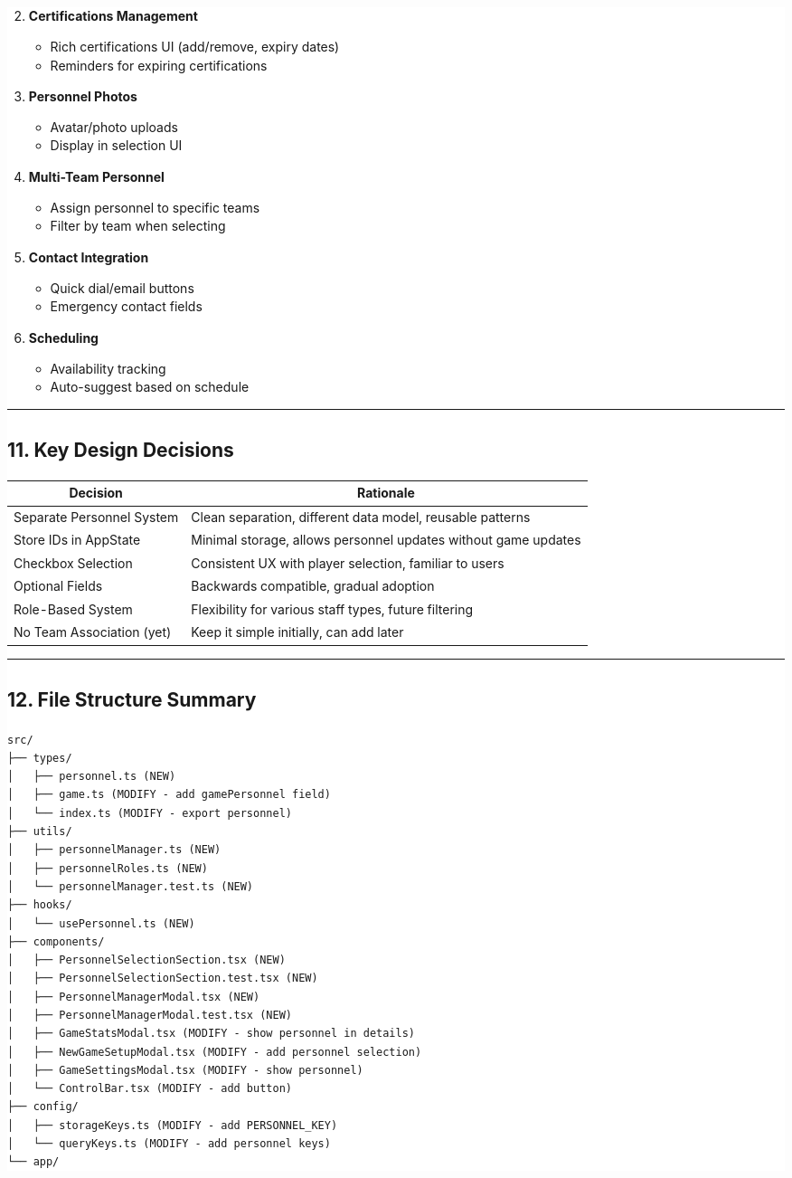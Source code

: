 2. **Certifications Management**
   - Rich certifications UI (add/remove, expiry dates)
   - Reminders for expiring certifications

3. **Personnel Photos**
   - Avatar/photo uploads
   - Display in selection UI

4. **Multi-Team Personnel**
   - Assign personnel to specific teams
   - Filter by team when selecting

5. **Contact Integration**
   - Quick dial/email buttons
   - Emergency contact fields

6. **Scheduling**
   - Availability tracking
   - Auto-suggest based on schedule

---

## 11. Key Design Decisions

| Decision | Rationale |
|----------|-----------|
| Separate Personnel System | Clean separation, different data model, reusable patterns |
| Store IDs in AppState | Minimal storage, allows personnel updates without game updates |
| Checkbox Selection | Consistent UX with player selection, familiar to users |
| Optional Fields | Backwards compatible, gradual adoption |
| Role-Based System | Flexibility for various staff types, future filtering |
| No Team Association (yet) | Keep it simple initially, can add later |

---

## 12. File Structure Summary

```
src/
├── types/
│   ├── personnel.ts (NEW)
│   ├── game.ts (MODIFY - add gamePersonnel field)
│   └── index.ts (MODIFY - export personnel)
├── utils/
│   ├── personnelManager.ts (NEW)
│   ├── personnelRoles.ts (NEW)
│   └── personnelManager.test.ts (NEW)
├── hooks/
│   └── usePersonnel.ts (NEW)
├── components/
│   ├── PersonnelSelectionSection.tsx (NEW)
│   ├── PersonnelSelectionSection.test.tsx (NEW)
│   ├── PersonnelManagerModal.tsx (NEW)
│   ├── PersonnelManagerModal.test.tsx (NEW)
│   ├── GameStatsModal.tsx (MODIFY - show personnel in details)
│   ├── NewGameSetupModal.tsx (MODIFY - add personnel selection)
│   ├── GameSettingsModal.tsx (MODIFY - show personnel)
│   └── ControlBar.tsx (MODIFY - add button)
├── config/
│   ├── storageKeys.ts (MODIFY - add PERSONNEL_KEY)
│   └── queryKeys.ts (MODIFY - add personnel keys)
└── app/
```
